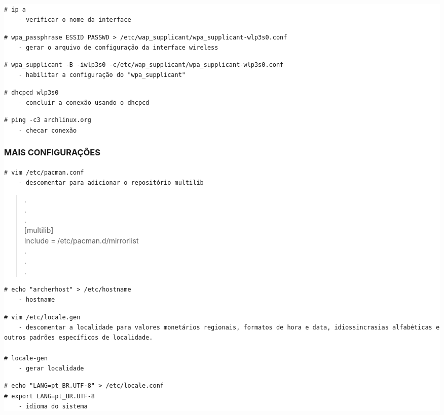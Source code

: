 ```
# ip a
	- verificar o nome da interface
```

```
# wpa_passphrase ESSID PASSWD > /etc/wap_supplicant/wpa_supplicant-wlp3s0.conf
	- gerar o arquivo de configuração da interface wireless
```

```
# wpa_supplicant -B -iwlp3s0 -c/etc/wap_supplicant/wpa_supplicant-wlp3s0.conf
	- habilitar a configuração do "wpa_supplicant"
```

```
# dhcpcd wlp3s0
	- concluir a conexão usando o dhcpcd
```

```
# ping -c3 archlinux.org
	- checar conexão
```


### MAIS CONFIGURAÇÕES

```
# vim /etc/pacman.conf
	- descomentar para adicionar o repositório multilib
```
> .<br>
> .<br>
> .<br>
> [multilib]<br>
> Include = /etc/pacman.d/mirrorlist<br>
> .<br>
> .<br>
> .

```
# echo "archerhost" > /etc/hostname
	- hostname
```

```
# vim /etc/locale.gen
    - descomentar a localidade para valores monetários regionais, formatos de hora e data, idiossincrasias alfabéticas e outros padrões específicos de localidade.

# locale-gen
    - gerar localidade
```

```
# echo "LANG=pt_BR.UTF-8" > /etc/locale.conf
# export LANG=pt_BR.UTF-8
	- idioma do sistema
```
